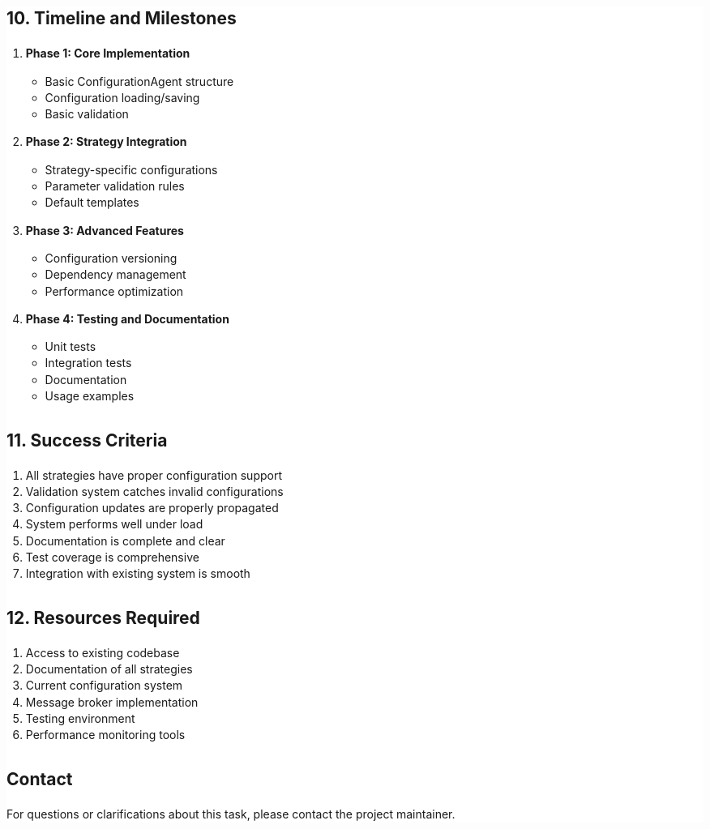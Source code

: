 ## 10. Timeline and Milestones

1. **Phase 1: Core Implementation**
   - Basic ConfigurationAgent structure
   - Configuration loading/saving
   - Basic validation

2. **Phase 2: Strategy Integration**
   - Strategy-specific configurations
   - Parameter validation rules
   - Default templates

3. **Phase 3: Advanced Features**
   - Configuration versioning
   - Dependency management
   - Performance optimization

4. **Phase 4: Testing and Documentation**
   - Unit tests
   - Integration tests
   - Documentation
   - Usage examples

## 11. Success Criteria

1. All strategies have proper configuration support
2. Validation system catches invalid configurations
3. Configuration updates are properly propagated
4. System performs well under load
5. Documentation is complete and clear
6. Test coverage is comprehensive
7. Integration with existing system is smooth

## 12. Resources Required

1. Access to existing codebase
2. Documentation of all strategies
3. Current configuration system
4. Message broker implementation
5. Testing environment
6. Performance monitoring tools

## Contact

For questions or clarifications about this task, please contact the project maintainer. 